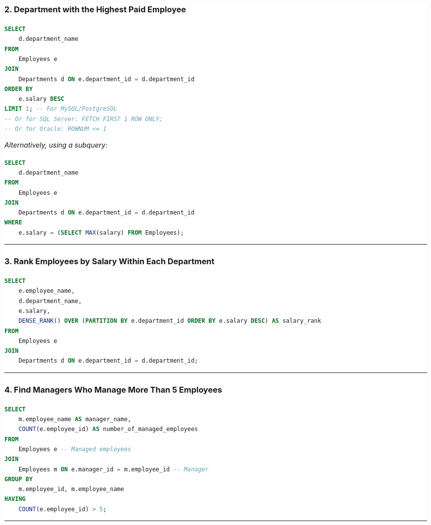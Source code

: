 
### 2. Department with the Highest Paid Employee
```sql
SELECT
    d.department_name
FROM
    Employees e
JOIN
    Departments d ON e.department_id = d.department_id
ORDER BY
    e.salary DESC
LIMIT 1; -- For MySQL/PostgreSQL
-- Or for SQL Server: FETCH FIRST 1 ROW ONLY;
-- Or for Oracle: ROWNUM <= 1
```
*Alternatively, using a subquery:*
```sql
SELECT
    d.department_name
FROM
    Employees e
JOIN
    Departments d ON e.department_id = d.department_id
WHERE
    e.salary = (SELECT MAX(salary) FROM Employees);
```

---

### 3. Rank Employees by Salary Within Each Department
```sql
SELECT
    e.employee_name,
    d.department_name,
    e.salary,
    DENSE_RANK() OVER (PARTITION BY e.department_id ORDER BY e.salary DESC) AS salary_rank
FROM
    Employees e
JOIN
    Departments d ON e.department_id = d.department_id;
```

---

### 4. Find Managers Who Manage More Than 5 Employees
```sql
SELECT
    m.employee_name AS manager_name,
    COUNT(e.employee_id) AS number_of_managed_employees
FROM
    Employees e -- Managed employees
JOIN
    Employees m ON e.manager_id = m.employee_id -- Manager
GROUP BY
    m.employee_id, m.employee_name
HAVING
    COUNT(e.employee_id) > 5;
```

---